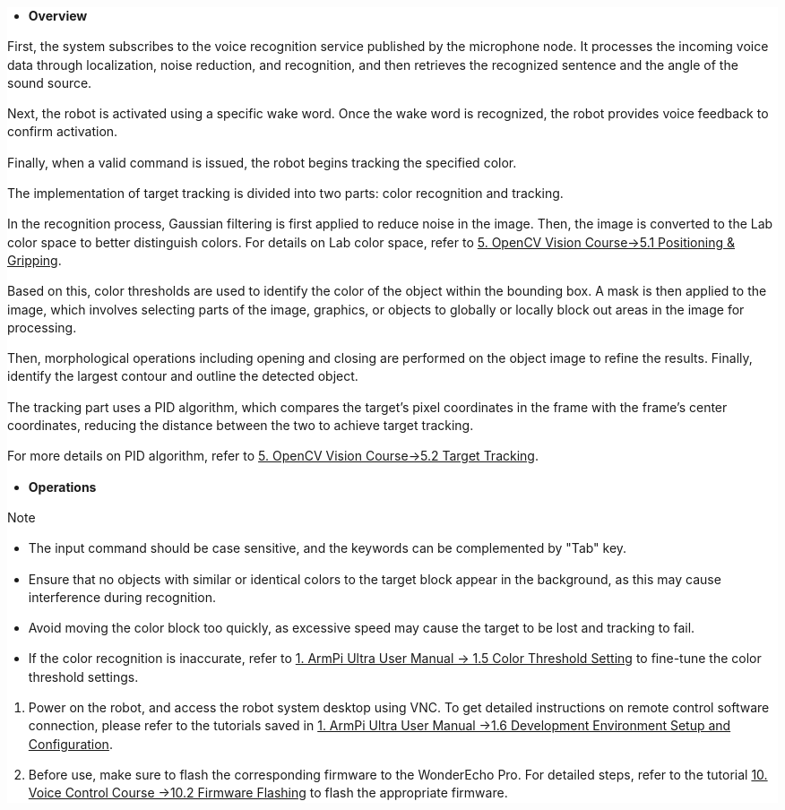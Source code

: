 * **Overview**

First, the system subscribes to the voice recognition service published by the microphone node. It processes the incoming voice data through localization, noise reduction, and recognition, and then retrieves the recognized sentence and the angle of the sound source.

Next, the robot is activated using a specific wake word. Once the wake word is recognized, the robot provides voice feedback to confirm activation.

Finally, when a valid command is issued, the robot begins tracking the specified color.

The implementation of target tracking is divided into two parts: color recognition and tracking.

In the recognition process, Gaussian filtering is first applied to reduce noise in the image. Then, the image is converted to the Lab color space to better distinguish colors. For details on Lab color space, refer to [5. OpenCV Vision Course->5.1 Positioning & Gripping](https://wiki.hiwonder.com/projects/ArmPi-Ultra/en/latest/docs/5.OpenCV_Vision_Course.html#positioning-gripping).

Based on this, color thresholds are used to identify the color of the object within the bounding box. A mask is then applied to the image, which involves selecting parts of the image, graphics, or objects to globally or locally block out areas in the image for processing.

Then, morphological operations including opening and closing are performed on the object image to refine the results. Finally, identify the largest contour and outline the detected object.

The tracking part uses a PID algorithm, which compares the target’s pixel coordinates in the frame with the frame’s center coordinates, reducing the distance between the two to achieve target tracking.

For more details on PID algorithm, refer to [5. OpenCV Vision Course->5.2 Target Tracking](https://wiki.hiwonder.com/projects/ArmPi-Ultra/en/latest/docs/5.OpenCV_Vision_Course.html#target-tracking).

* **Operations**

> [!NOTE]
>
> * The input command should be case sensitive, and the keywords can be complemented by "Tab" key.
>
> * Ensure that no objects with similar or identical colors to the target block appear in the background, as this may cause interference during recognition.
>
> * Avoid moving the color block too quickly, as excessive speed may cause the target to be lost and tracking to fail.
>
> * If the color recognition is inaccurate, refer to [1. ArmPi Ultra User Manual  → 1.5 Color Threshold Setting](https://wiki.hiwonder.com/projects/ArmPi-Ultra/en/latest/docs/1.ArmPi_Ultra_User_Manual.html#color-threshold-setting) to fine-tune the color threshold settings.

1)  Power on the robot, and access the robot system desktop using VNC. To get detailed instructions on remote control software connection, please refer to the tutorials saved in [1. ArmPi Ultra User Manual ->1.6 Development Environment Setup and Configuration](https://wiki.hiwonder.com/projects/ArmPi-Ultra/en/latest/docs/1.ArmPi_Ultra_User_Manual.html#development-environment-setup-and-configuration).

2)  Before use, make sure to flash the corresponding firmware to the WonderEcho Pro. For detailed steps, refer to the tutorial [10. Voice Control Course ->10.2 Firmware Flashing](#anchor_10_2) to flash the appropriate firmware.

